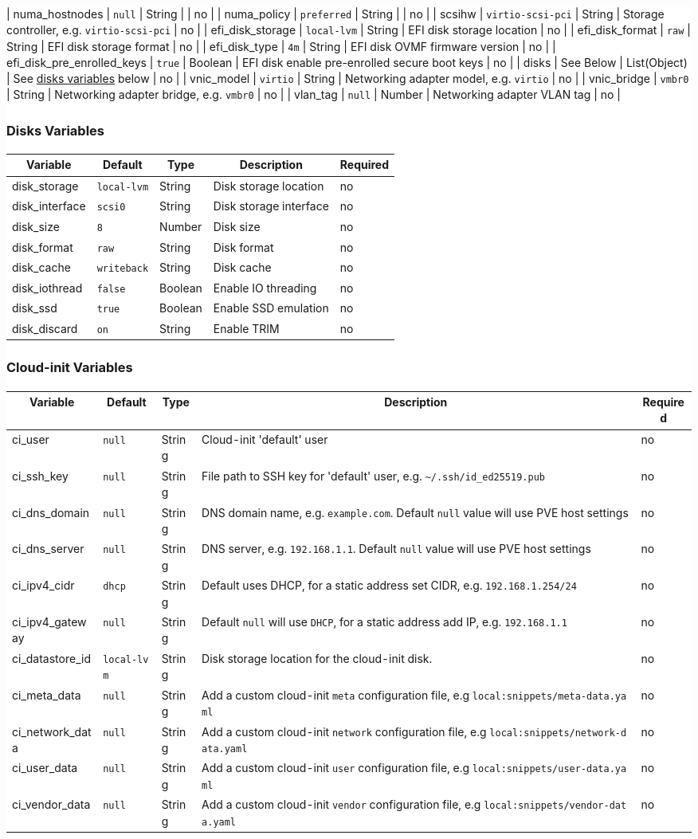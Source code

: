 | numa_hostnodes             | `null`            | String       |                                                                                | no       |
| numa_policy                | `preferred`       | String       |                                                                                | no       |
| scsihw                     | `virtio-scsi-pci` | String       | Storage controller, e.g. `virtio-scsi-pci`                                     | no       |
| efi_disk_storage           | `local-lvm`       | String       | EFI disk storage location                                                      | no       |
| efi_disk_format            | `raw`             | String       | EFI disk storage format                                                        | no       |
| efi_disk_type              | `4m`              | String       | EFI disk OVMF firmware version                                                 | no       |
| efi_disk_pre_enrolled_keys | `true`            | Boolean      | EFI disk enable pre-enrolled secure boot keys                                  | no       |
| disks                      | See Below         | List(Object) | See [disks variables](#disks-variables) below                                  | no       |
| vnic_model                 | `virtio`          | String       | Networking adapter model, e.g. `virtio`                                        | no       |
| vnic_bridge                | `vmbr0`           | String       | Networking adapter bridge, e.g. `vmbr0`                                        | no       |
| vlan_tag                   | `null`            | Number       | Networking adapter VLAN tag                                                    | no       |

### Disks Variables

| Variable       | Default     | Type    | Description            | Required |
| -------------- | ----------- | ------- | ---------------------- | -------- |
| disk_storage   | `local-lvm` | String  | Disk storage location  | no       |
| disk_interface | `scsi0`     | String  | Disk storage interface | no       |
| disk_size      | `8`         | Number  | Disk size              | no       |
| disk_format    | `raw`       | String  | Disk format            | no       |
| disk_cache     | `writeback` | String  | Disk cache             | no       |
| disk_iothread  | `false`     | Boolean | Enable IO threading    | no       |
| disk_ssd       | `true`      | Boolean | Enable SSD emulation   | no       |
| disk_discard   | `on`        | String  | Enable TRIM            | no       |

### Cloud-init Variables

| Variable        | Default     | Type   | Description                                                                                  | Required |
| --------------- | ----------- | ------ | -------------------------------------------------------------------------------------------- | -------- |
| ci_user         | `null`      | String | Cloud-init 'default' user                                                                    | no       |
| ci_ssh_key      | `null`      | String | File path to SSH key for 'default' user, e.g. `~/.ssh/id_ed25519.pub`                        | no       |
| ci_dns_domain   | `null`      | String | DNS domain name, e.g. `example.com`. Default `null` value will use PVE host settings         | no       |
| ci_dns_server   | `null`      | String | DNS server, e.g. `192.168.1.1`. Default `null` value will use PVE host settings              | no       |
| ci_ipv4_cidr    | `dhcp`      | String | Default uses DHCP, for a static address set CIDR, e.g. `192.168.1.254/24`                    | no       |
| ci_ipv4_gateway | `null`      | String | Default `null` will use `DHCP`, for a static address add IP, e.g. `192.168.1.1`              | no       |
| ci_datastore_id | `local-lvm` | String | Disk storage location for the cloud-init disk.                                               | no       |
| ci_meta_data    | `null`      | String | Add a custom cloud-init `meta` configuration file, e.g `local:snippets/meta-data.yaml`       | no       |
| ci_network_data | `null`      | String | Add a custom cloud-init `network` configuration file, e.g `local:snippets/network-data.yaml` | no       |
| ci_user_data    | `null`      | String | Add a custom cloud-init `user` configuration file, e.g `local:snippets/user-data.yaml`       | no       |
| ci_vendor_data  | `null`      | String | Add a custom cloud-init `vendor` configuration file, e.g `local:snippets/vendor-data.yaml`   | no       |
